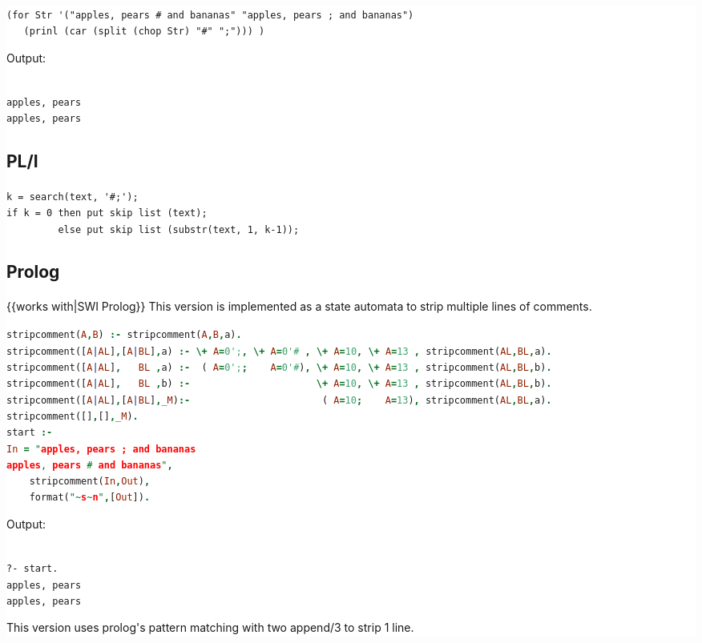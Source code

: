 
```PicoLisp
(for Str '("apples, pears # and bananas" "apples, pears ; and bananas")
   (prinl (car (split (chop Str) "#" ";"))) )
```

Output:

```txt

apples, pears 
apples, pears 

```



## PL/I


```PL/I
k = search(text, '#;');
if k = 0 then put skip list (text);
         else put skip list (substr(text, 1, k-1));
```



## Prolog

{{works with|SWI Prolog}}
This version is implemented as a state automata to strip multiple lines of comments.

```prolog
stripcomment(A,B) :- stripcomment(A,B,a).
stripcomment([A|AL],[A|BL],a) :- \+ A=0';, \+ A=0'# , \+ A=10, \+ A=13 , stripcomment(AL,BL,a).
stripcomment([A|AL],   BL ,a) :-  ( A=0';;    A=0'#), \+ A=10, \+ A=13 , stripcomment(AL,BL,b).
stripcomment([A|AL],   BL ,b) :-                      \+ A=10, \+ A=13 , stripcomment(AL,BL,b).
stripcomment([A|AL],[A|BL],_M):-                       ( A=10;    A=13), stripcomment(AL,BL,a).
stripcomment([],[],_M).
start :-
In = "apples, pears ; and bananas
apples, pears # and bananas",
    stripcomment(In,Out),
    format("~s~n",[Out]).
```

Output:

```txt

?- start.
apples, pears 
apples, pears 

```

This version uses prolog's pattern matching with two append/3 to strip 1 line.
